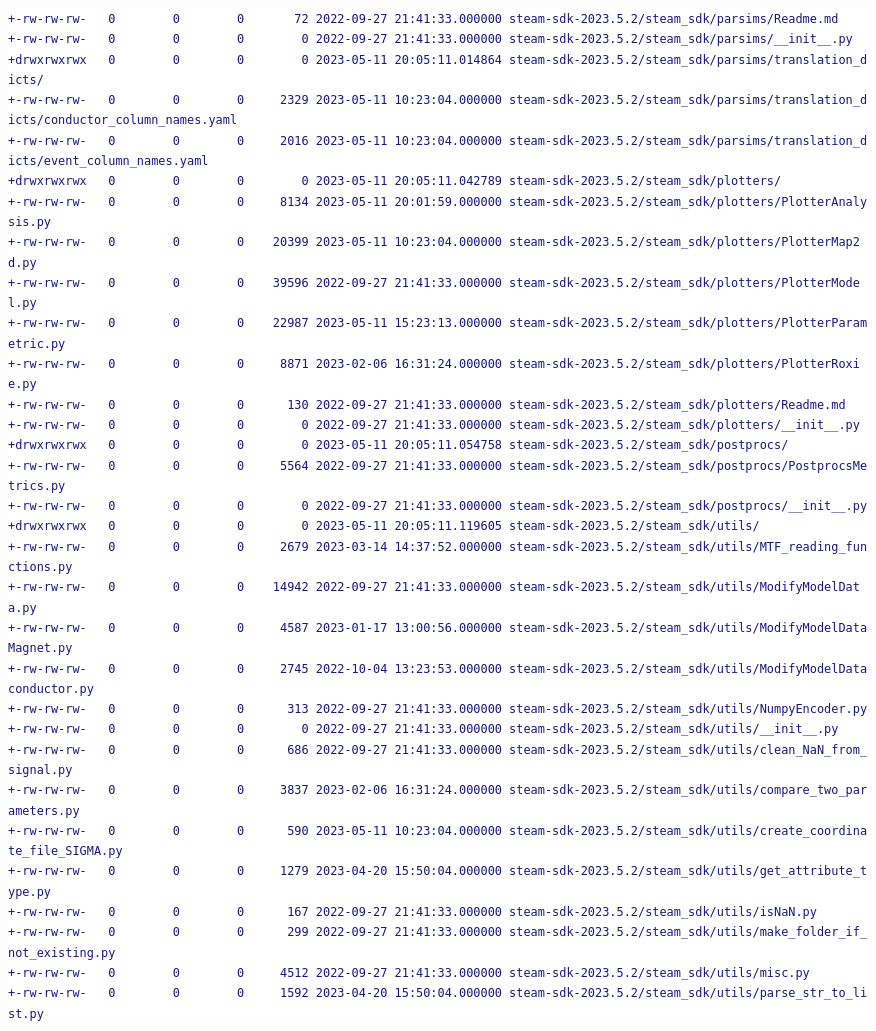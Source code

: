 ```diff
+-rw-rw-rw-   0        0        0       72 2022-09-27 21:41:33.000000 steam-sdk-2023.5.2/steam_sdk/parsims/Readme.md
+-rw-rw-rw-   0        0        0        0 2022-09-27 21:41:33.000000 steam-sdk-2023.5.2/steam_sdk/parsims/__init__.py
+drwxrwxrwx   0        0        0        0 2023-05-11 20:05:11.014864 steam-sdk-2023.5.2/steam_sdk/parsims/translation_dicts/
+-rw-rw-rw-   0        0        0     2329 2023-05-11 10:23:04.000000 steam-sdk-2023.5.2/steam_sdk/parsims/translation_dicts/conductor_column_names.yaml
+-rw-rw-rw-   0        0        0     2016 2023-05-11 10:23:04.000000 steam-sdk-2023.5.2/steam_sdk/parsims/translation_dicts/event_column_names.yaml
+drwxrwxrwx   0        0        0        0 2023-05-11 20:05:11.042789 steam-sdk-2023.5.2/steam_sdk/plotters/
+-rw-rw-rw-   0        0        0     8134 2023-05-11 20:01:59.000000 steam-sdk-2023.5.2/steam_sdk/plotters/PlotterAnalysis.py
+-rw-rw-rw-   0        0        0    20399 2023-05-11 10:23:04.000000 steam-sdk-2023.5.2/steam_sdk/plotters/PlotterMap2d.py
+-rw-rw-rw-   0        0        0    39596 2022-09-27 21:41:33.000000 steam-sdk-2023.5.2/steam_sdk/plotters/PlotterModel.py
+-rw-rw-rw-   0        0        0    22987 2023-05-11 15:23:13.000000 steam-sdk-2023.5.2/steam_sdk/plotters/PlotterParametric.py
+-rw-rw-rw-   0        0        0     8871 2023-02-06 16:31:24.000000 steam-sdk-2023.5.2/steam_sdk/plotters/PlotterRoxie.py
+-rw-rw-rw-   0        0        0      130 2022-09-27 21:41:33.000000 steam-sdk-2023.5.2/steam_sdk/plotters/Readme.md
+-rw-rw-rw-   0        0        0        0 2022-09-27 21:41:33.000000 steam-sdk-2023.5.2/steam_sdk/plotters/__init__.py
+drwxrwxrwx   0        0        0        0 2023-05-11 20:05:11.054758 steam-sdk-2023.5.2/steam_sdk/postprocs/
+-rw-rw-rw-   0        0        0     5564 2022-09-27 21:41:33.000000 steam-sdk-2023.5.2/steam_sdk/postprocs/PostprocsMetrics.py
+-rw-rw-rw-   0        0        0        0 2022-09-27 21:41:33.000000 steam-sdk-2023.5.2/steam_sdk/postprocs/__init__.py
+drwxrwxrwx   0        0        0        0 2023-05-11 20:05:11.119605 steam-sdk-2023.5.2/steam_sdk/utils/
+-rw-rw-rw-   0        0        0     2679 2023-03-14 14:37:52.000000 steam-sdk-2023.5.2/steam_sdk/utils/MTF_reading_functions.py
+-rw-rw-rw-   0        0        0    14942 2022-09-27 21:41:33.000000 steam-sdk-2023.5.2/steam_sdk/utils/ModifyModelData.py
+-rw-rw-rw-   0        0        0     4587 2023-01-17 13:00:56.000000 steam-sdk-2023.5.2/steam_sdk/utils/ModifyModelDataMagnet.py
+-rw-rw-rw-   0        0        0     2745 2022-10-04 13:23:53.000000 steam-sdk-2023.5.2/steam_sdk/utils/ModifyModelDataconductor.py
+-rw-rw-rw-   0        0        0      313 2022-09-27 21:41:33.000000 steam-sdk-2023.5.2/steam_sdk/utils/NumpyEncoder.py
+-rw-rw-rw-   0        0        0        0 2022-09-27 21:41:33.000000 steam-sdk-2023.5.2/steam_sdk/utils/__init__.py
+-rw-rw-rw-   0        0        0      686 2022-09-27 21:41:33.000000 steam-sdk-2023.5.2/steam_sdk/utils/clean_NaN_from_signal.py
+-rw-rw-rw-   0        0        0     3837 2023-02-06 16:31:24.000000 steam-sdk-2023.5.2/steam_sdk/utils/compare_two_parameters.py
+-rw-rw-rw-   0        0        0      590 2023-05-11 10:23:04.000000 steam-sdk-2023.5.2/steam_sdk/utils/create_coordinate_file_SIGMA.py
+-rw-rw-rw-   0        0        0     1279 2023-04-20 15:50:04.000000 steam-sdk-2023.5.2/steam_sdk/utils/get_attribute_type.py
+-rw-rw-rw-   0        0        0      167 2022-09-27 21:41:33.000000 steam-sdk-2023.5.2/steam_sdk/utils/isNaN.py
+-rw-rw-rw-   0        0        0      299 2022-09-27 21:41:33.000000 steam-sdk-2023.5.2/steam_sdk/utils/make_folder_if_not_existing.py
+-rw-rw-rw-   0        0        0     4512 2022-09-27 21:41:33.000000 steam-sdk-2023.5.2/steam_sdk/utils/misc.py
+-rw-rw-rw-   0        0        0     1592 2023-04-20 15:50:04.000000 steam-sdk-2023.5.2/steam_sdk/utils/parse_str_to_list.py
```